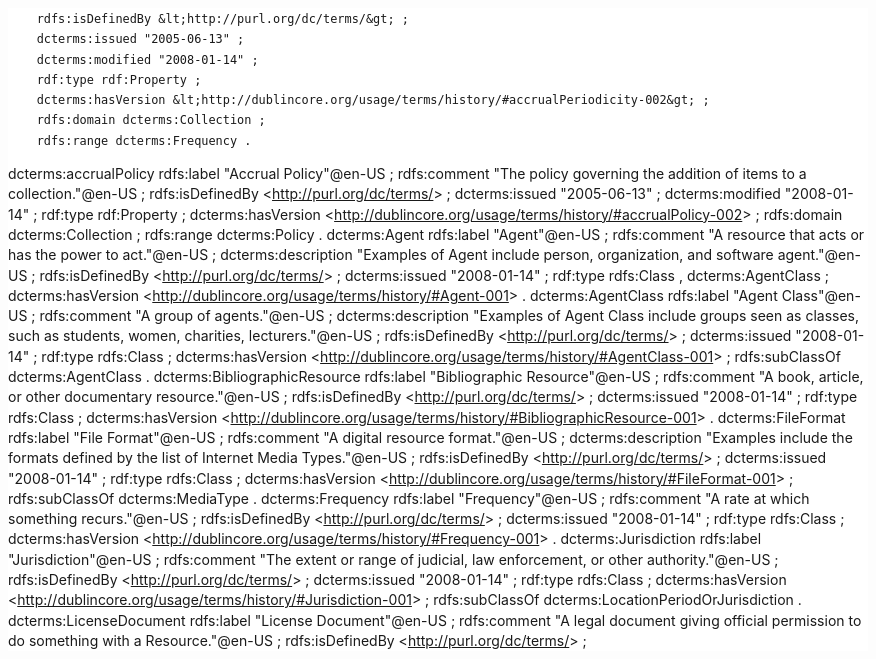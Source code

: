         rdfs:isDefinedBy &lt;http://purl.org/dc/terms/&gt; ;
        dcterms:issued "2005-06-13" ;
        dcterms:modified "2008-01-14" ;
        rdf:type rdf:Property ;
        dcterms:hasVersion &lt;http://dublincore.org/usage/terms/history/#accrualPeriodicity-002&gt; ;
        rdfs:domain dcterms:Collection ;
        rdfs:range dcterms:Frequency .
dcterms:accrualPolicy rdfs:label "Accrual Policy"@en-US ;
        rdfs:comment "The policy governing the addition of items to a collection."@en-US ;
        rdfs:isDefinedBy &lt;http://purl.org/dc/terms/&gt; ;
        dcterms:issued "2005-06-13" ;
        dcterms:modified "2008-01-14" ;
        rdf:type rdf:Property ;
        dcterms:hasVersion &lt;http://dublincore.org/usage/terms/history/#accrualPolicy-002&gt; ;
        rdfs:domain dcterms:Collection ;
        rdfs:range dcterms:Policy .
dcterms:Agent rdfs:label "Agent"@en-US ;
        rdfs:comment "A resource that acts or has the power to act."@en-US ;
        dcterms:description "Examples of Agent include person, organization, and software agent."@en-US ;
        rdfs:isDefinedBy &lt;http://purl.org/dc/terms/&gt; ;
        dcterms:issued "2008-01-14" ;
        rdf:type rdfs:Class ,
                dcterms:AgentClass ;
        dcterms:hasVersion &lt;http://dublincore.org/usage/terms/history/#Agent-001&gt; .
dcterms:AgentClass rdfs:label "Agent Class"@en-US ;
        rdfs:comment "A group of agents."@en-US ;
        dcterms:description "Examples of Agent Class include groups seen as classes, such as students, women, charities, lecturers."@en-US ;
        rdfs:isDefinedBy &lt;http://purl.org/dc/terms/&gt; ;
        dcterms:issued "2008-01-14" ;
        rdf:type rdfs:Class ;
        dcterms:hasVersion &lt;http://dublincore.org/usage/terms/history/#AgentClass-001&gt; ;
        rdfs:subClassOf dcterms:AgentClass .
dcterms:BibliographicResource rdfs:label "Bibliographic Resource"@en-US ;
        rdfs:comment "A book, article, or other documentary resource."@en-US ;
        rdfs:isDefinedBy &lt;http://purl.org/dc/terms/&gt; ;
        dcterms:issued "2008-01-14" ;
        rdf:type rdfs:Class ;
        dcterms:hasVersion &lt;http://dublincore.org/usage/terms/history/#BibliographicResource-001&gt; .
dcterms:FileFormat rdfs:label "File Format"@en-US ;
        rdfs:comment "A digital resource format."@en-US ;
        dcterms:description "Examples include the formats defined by the list of Internet Media Types."@en-US ;
        rdfs:isDefinedBy &lt;http://purl.org/dc/terms/&gt; ;
        dcterms:issued "2008-01-14" ;
        rdf:type rdfs:Class ;
        dcterms:hasVersion &lt;http://dublincore.org/usage/terms/history/#FileFormat-001&gt; ;
        rdfs:subClassOf dcterms:MediaType .
dcterms:Frequency rdfs:label "Frequency"@en-US ;
        rdfs:comment "A rate at which something recurs."@en-US ;
        rdfs:isDefinedBy &lt;http://purl.org/dc/terms/&gt; ;
        dcterms:issued "2008-01-14" ;
        rdf:type rdfs:Class ;
        dcterms:hasVersion &lt;http://dublincore.org/usage/terms/history/#Frequency-001&gt; .
dcterms:Jurisdiction rdfs:label "Jurisdiction"@en-US ;
        rdfs:comment "The extent or range of judicial, law enforcement, or other authority."@en-US ;
        rdfs:isDefinedBy &lt;http://purl.org/dc/terms/&gt; ;
        dcterms:issued "2008-01-14" ;
        rdf:type rdfs:Class ;
        dcterms:hasVersion &lt;http://dublincore.org/usage/terms/history/#Jurisdiction-001&gt; ;
        rdfs:subClassOf dcterms:LocationPeriodOrJurisdiction .
dcterms:LicenseDocument rdfs:label "License Document"@en-US ;
        rdfs:comment "A legal document giving official permission to do something with a Resource."@en-US ;
        rdfs:isDefinedBy &lt;http://purl.org/dc/terms/&gt; ;